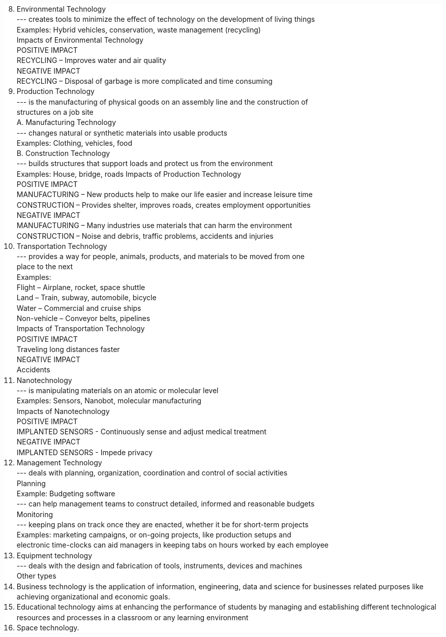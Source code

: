 8. Environmental Technology  
		--- creates tools to minimize the effect of technology on the development of living things  
		Examples: Hybrid vehicles, conservation, waste management (recycling)  
		Impacts of Environmental Technology  
		POSITIVE IMPACT  
		RECYCLING – Improves water and air quality  
		NEGATIVE IMPACT  
		RECYCLING – Disposal of garbage is more complicated and time consuming  
9. Production Technology  
		--- is the manufacturing of physical goods on an assembly line and the construction of  
		structures on a job site  
		A. Manufacturing Technology  
		--- changes natural or synthetic materials into usable products  
		Examples: Clothing, vehicles, food  
		B. Construction Technology  
		--- builds structures that support loads and protect us from the environment  
		Examples: House, bridge, roads
		Impacts of Production Technology  
		POSITIVE IMPACT  
		MANUFACTURING – New products help to make our life easier and increase leisure time  
		CONSTRUCTION – Provides shelter, improves roads, creates employment opportunities  
		NEGATIVE IMPACT  
		MANUFACTURING – Many industries use materials that can harm the environment  
		CONSTRUCTION – Noise and debris, traffic problems, accidents and injuries  
10. Transportation Technology  
		--- provides a way for people, animals, products, and materials to be moved from one  
		place to the next  
		Examples:  
		Flight – Airplane, rocket, space shuttle  
		Land – Train, subway, automobile, bicycle  
		Water – Commercial and cruise ships  
		Non-vehicle – Conveyor belts, pipelines  
		Impacts of Transportation Technology  
		POSITIVE IMPACT  
		Traveling long distances faster  
		NEGATIVE IMPACT  
		Accidents  
11. Nanotechnology  
		--- is manipulating materials on an atomic or molecular level  
		Examples: Sensors, Nanobot, molecular manufacturing  
		Impacts of Nanotechnology  
		POSITIVE IMPACT  
		IMPLANTED SENSORS - Continuously sense and adjust medical treatment  
		NEGATIVE IMPACT  
		IMPLANTED SENSORS - Impede privacy  
12. Management Technology  
	--- deals with planning, organization, coordination and control of social activities  
	Planning  
	Example: Budgeting software  
	--- can help management teams to construct detailed, informed and reasonable budgets  
	Monitoring  
	--- keeping plans on track once they are enacted, whether it be for short-term projects  
	Examples: marketing campaigns, or on-going projects, like production setups and  
	electronic time-clocks can aid managers in keeping tabs on hours worked by each employee  
13. Equipment technology  
	--- deals with the design and fabrication of tools, instruments, devices and machines  
Other types  
1. Business technology 
	is the application of information, engineering, data and science for businesses related purposes like achieving organizational and economic goals.  
2. Educational technology 
	aims at enhancing the performance of students by managing and establishing different technological resources and processes in a classroom or any learning environment  
3. Space technology. 